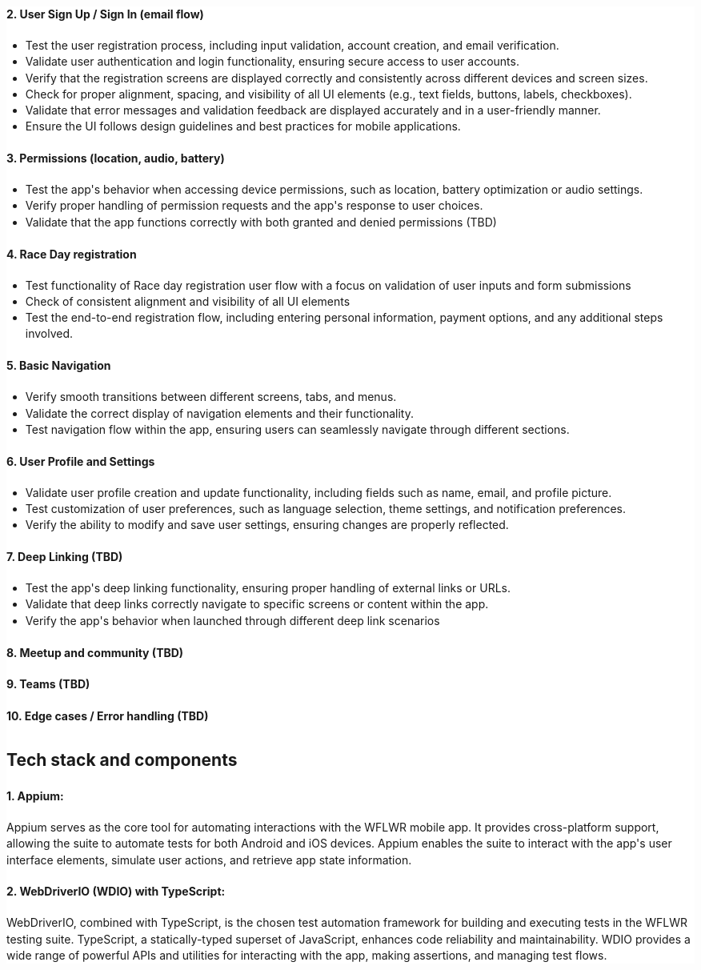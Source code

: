 #### 2. User Sign Up / Sign In (email flow)
  * Test the user registration process, including input validation, account creation, and email verification.
  * Validate user authentication and login functionality, ensuring secure access to user accounts.
  * Verify that the registration screens are displayed correctly and consistently across different devices and screen sizes.
  * Check for proper alignment, spacing, and visibility of all UI elements (e.g., text fields, buttons, labels, checkboxes).
  * Validate that error messages and validation feedback are displayed accurately and in a user-friendly manner.
  * Ensure the UI follows design guidelines and best practices for mobile applications.

#### 3. Permissions (location, audio, battery)
  * Test the app's behavior when accessing device permissions, such as location, battery optimization or audio settings.
  * Verify proper handling of permission requests and the app's response to user choices.
  * Validate that the app functions correctly with both granted and denied permissions (TBD)

#### 4. Race Day registration
  * Test functionality of Race day registration user flow with a focus on validation of user inputs and form submissions
  * Check of consistent alignment and visibility of all UI elements
  * Test the end-to-end registration flow, including entering personal information, payment options, and any additional steps involved.

#### 5. Basic Navigation
  * Verify smooth transitions between different screens, tabs, and menus.
  * Validate the correct display of navigation elements and their functionality.
  * Test navigation flow within the app, ensuring users can seamlessly navigate through different sections.

#### 6. User Profile and Settings
  * Validate user profile creation and update functionality, including fields such as name, email, and profile picture.
  * Test customization of user preferences, such as language selection, theme settings, and notification preferences.
  * Verify the ability to modify and save user settings, ensuring changes are properly reflected.

#### 7. Deep Linking (TBD)
  * Test the app's deep linking functionality, ensuring proper handling of external links or URLs.
  * Validate that deep links correctly navigate to specific screens or content within the app.
  * Verify the app's behavior when launched through different deep link scenarios

#### 8. Meetup and community (TBD)
#### 9. Teams (TBD)
#### 10. Edge cases / Error handling (TBD)

## Tech stack and components
#### 1. Appium:
   Appium serves as the core tool for automating interactions with the WFLWR mobile app.
   It provides cross-platform support, allowing the suite to automate tests for both Android and iOS devices.
   Appium enables the suite to interact with the app's user interface elements, simulate user actions, and retrieve app state information.
#### 2. WebDriverIO (WDIO) with TypeScript:
   WebDriverIO, combined with TypeScript, is the chosen test automation framework for building and executing tests in the WFLWR testing suite.
   TypeScript, a statically-typed superset of JavaScript, enhances code reliability and maintainability.
   WDIO provides a wide range of powerful APIs and utilities for interacting with the app, making assertions, and managing test flows.